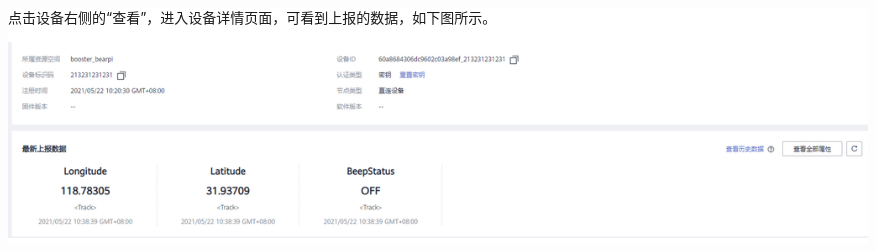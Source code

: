 点击设备右侧的“查看”，进入设备详情页面，可看到上报的数据，如下图所示。

![](/src/vendor/bearpi/bearpi_hm_nano/doc/figures/D12_iot_cloud_oc_gps/查看设备数据.png "查看设备数据")


